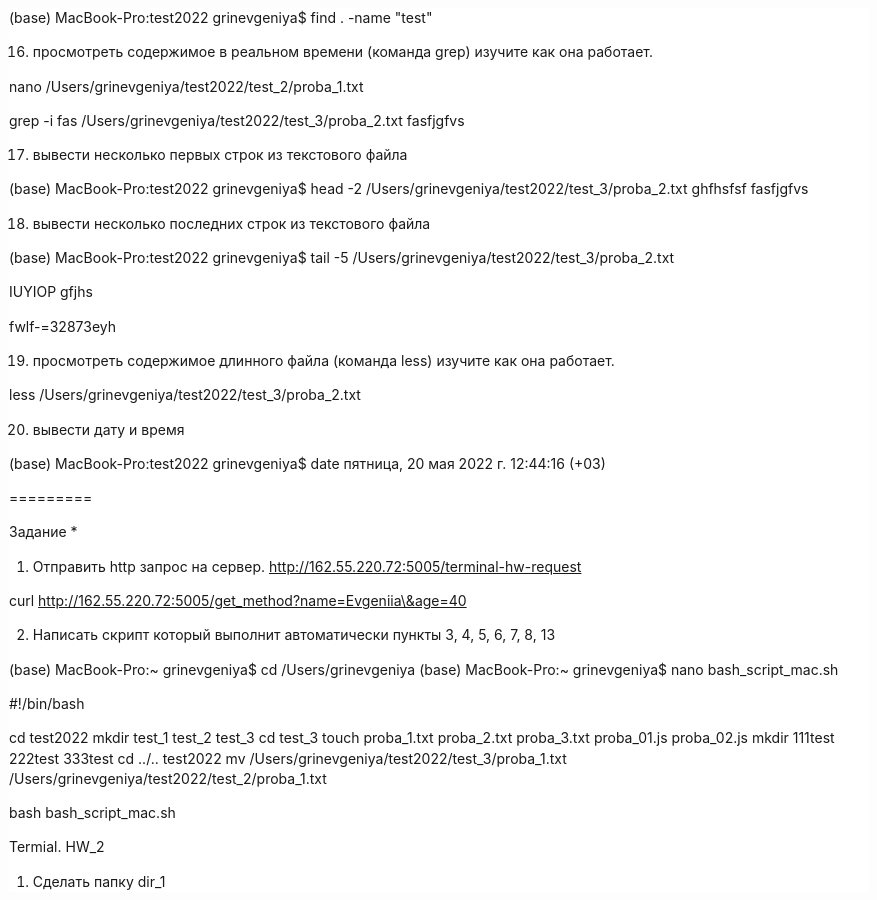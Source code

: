(base) MacBook-Pro:test2022 grinevgeniya$ find . -name "test"

16) просмотреть содержимое в реальном времени (команда grep) изучите как она работает.

nano /Users/grinevgeniya/test2022/test_2/proba_1.txt

grep -i fas /Users/grinevgeniya/test2022/test_3/proba_2.txt
fasfjgfvs

17) вывести несколько первых строк из текстового файла

(base) MacBook-Pro:test2022 grinevgeniya$ head -2 /Users/grinevgeniya/test2022/test_3/proba_2.txt
ghfhsfsf
fasfjgfvs


18) вывести несколько последних строк из текстового файла

(base) MacBook-Pro:test2022 grinevgeniya$ tail -5 /Users/grinevgeniya/test2022/test_3/proba_2.txt

IUYIOP
gfjhs

fwlf-=32873eyh

19) просмотреть содержимое длинного файла (команда less) изучите как она работает.

less /Users/grinevgeniya/test2022/test_3/proba_2.txt

20) вывести дату и время

(base) MacBook-Pro:test2022 grinevgeniya$ date
пятница, 20 мая 2022 г. 12:44:16 (+03)

=========

Задание *
1) Отправить http запрос на сервер.
http://162.55.220.72:5005/terminal-hw-request

curl http://162.55.220.72:5005/get_method?name=Evgeniia\&age=40

2) Написать скрипт который выполнит автоматически пункты 3, 4, 5, 6, 7, 8, 13

(base) MacBook-Pro:~ grinevgeniya$ cd /Users/grinevgeniya
(base) MacBook-Pro:~ grinevgeniya$ nano bash_script_mac.sh

#!/bin/bash

cd test2022
mkdir test_1 test_2 test_3
cd test_3
touch proba_1.txt proba_2.txt proba_3.txt proba_01.js proba_02.js
mkdir 111test 222test 333test
cd ../..
test2022
mv /Users/grinevgeniya/test2022/test_3/proba_1.txt /Users/grinevgeniya/test2022/test_2/proba_1.txt

bash bash_script_mac.sh


Termial. HW_2
 1. Сделать папку dir_1
